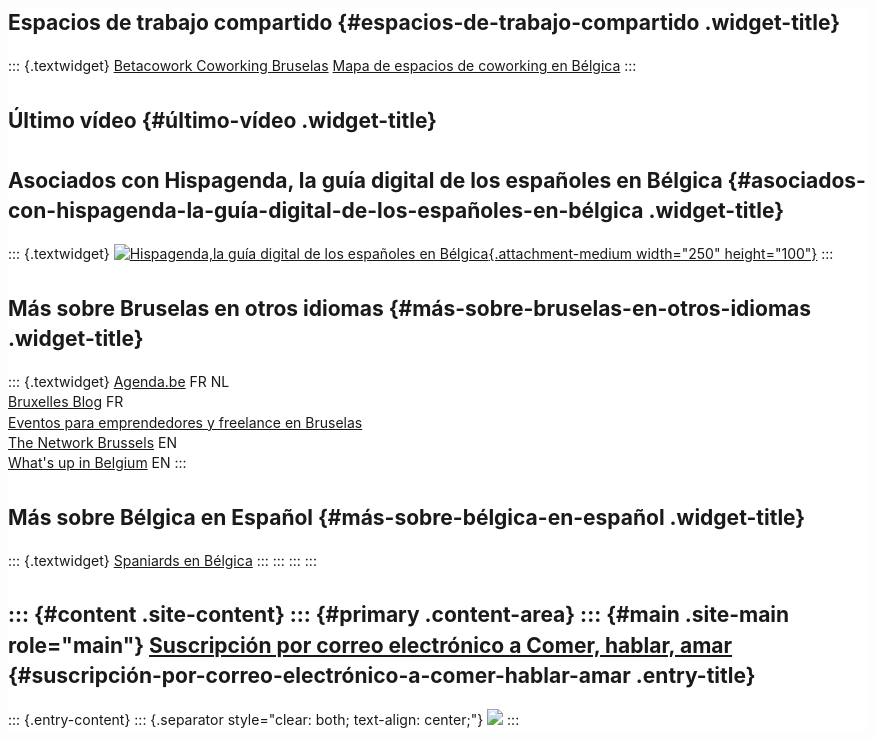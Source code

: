Espacios de trabajo compartido {#espacios-de-trabajo-compartido .widget-title}
------------------------------

::: {.textwidget}
[Betacowork Coworking Bruselas](http://www.betacowork.com) [Mapa de
espacios de coworking en Bélgica](http://coworkingbelgium.com)
:::

Último vídeo {#último-vídeo .widget-title}
------------

Asociados con Hispagenda, la guía digital de los españoles en Bélgica {#asociados-con-hispagenda-la-guía-digital-de-los-españoles-en-bélgica .widget-title}
---------------------------------------------------------------------

::: {.textwidget}
[![Hispagenda,la guía digital de los españoles en
Bélgica](../../wp-content/uploads/2010/04/Hispagenda-250px.gif "Hispagenda, la guía digital de los españoles en Bélgica"){.attachment-medium
width="250" height="100"}](http://www.hispagenda.com)
:::

Más sobre Bruselas en otros idiomas {#más-sobre-bruselas-en-otros-idiomas .widget-title}
-----------------------------------

::: {.textwidget}
[Agenda.be](http://www.agenda.be) FR NL\
[Bruxelles Blog](http://www.bxlblog.be/) FR\
[Eventos para emprendedores y freelance en
Bruselas](http://www.betacowork.com/events/)\
[The Network
Brussels](http://groups.yahoo.com/group/TheNetworkBrussels/) EN\
[What\'s up in Belgium](http://www.whatsupin.be/) EN
:::

Más sobre Bélgica en Español {#más-sobre-bélgica-en-español .widget-title}
----------------------------

::: {.textwidget}
[Spaniards en Bélgica](http://www.spaniards.es/paises/belgica)
:::
:::
:::
:::

::: {#content .site-content}
::: {#primary .content-area}
::: {#main .site-main role="main"}
[Suscripción por correo electrónico a Comer, hablar, amar](../../index.html?p=157) {#suscripción-por-correo-electrónico-a-comer-hablar-amar .entry-title}
----------------------------------------------------------------------------------

::: {.entry-content}
::: {.separator style="clear: both; text-align: center;"}
[![](http://lh6.ggpht.com/maquik48/RtMnJp808fI/AAAAAAAAAdw/KQ5lG8uDNb8/s200/IMG_5001.JPG)](http://lh6.ggpht.com/maquik48/RtMnJp808fI/AAAAAAAAAdw/KQ5lG8uDNb8/s1600/IMG_5001.JPG)
:::
